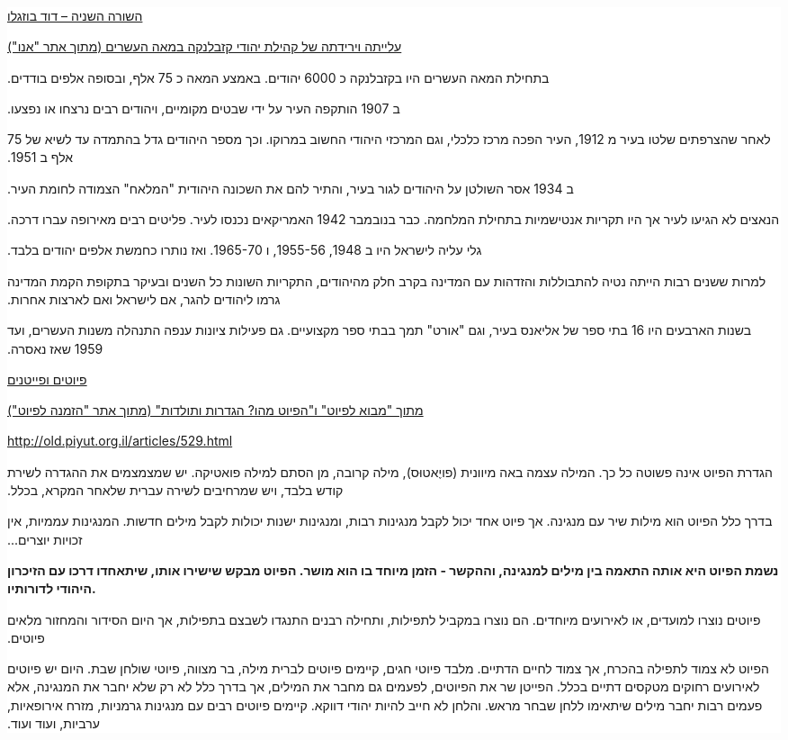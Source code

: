 <span dir="rtl"><u>השורה השניה – דוד בוזגלו</u></span>

<span dir="rtl"><u>עלייתה וירידתה של קהילת יהודי קזבלנקה במאה העשרים
(מתוך אתר "אנו")</u></span>

<span dir="rtl">בתחילת המאה העשרים היו בקזבלנקה כ 6000 יהודים. באמצע
המאה כ 75 אלף, ובסופה אלפים בודדים.</span>

<span dir="rtl">ב 1907 הותקפה העיר על ידי שבטים מקומיים, ויהודים רבים
נרצחו או נפצעו.</span>

<span dir="rtl">לאחר שהצרפתים שלטו בעיר מ 1912, העיר הפכה מרכז כלכלי,
וגם המרכזי היהודי החשוב במרוקו. וכך מספר היהודים גדל בהתמדה עד לשיא של
75 אלף ב 1951.</span>

<span dir="rtl">ב 1934 אסר השולטן על היהודים לגור בעיר, והתיר להם את
השכונה היהודית "המלאח" הצמודה לחומת העיר.</span>

<span dir="rtl">הנאצים לא הגיעו לעיר אך היו תקריות אנטישמיות בתחילת
המלחמה. כבר בנובמבר 1942 האמריקאים נכנסו לעיר. פליטים רבים מאירופה עברו
דרכה.</span>

<span dir="rtl">גלי עליה לישראל היו ב 1948, 1955-56, ו 1965-70. ואז
נותרו כחמשת אלפים יהודים בלבד.</span>

<span dir="rtl">למרות ששנים רבות הייתה נטיה להתבוללות והזדהות עם המדינה
בקרב חלק מהיהודים, התקריות השונות כל השנים ובעיקר בתקופת הקמת המדינה
גרמו ליהודים להגר, אם לישראל ואם לארצות אחרות.</span>

<span dir="rtl">בשנות הארבעים היו 16 בתי ספר של אליאנס בעיר, וגם "אורט"
תמך בבתי ספר מקצועיים. גם פעילות ציונות ענפה התנהלה משנות העשרים, ועד
1959 שאז נאסרה.</span>

<span dir="rtl"><u>פיוטים ופייטנים</u></span>

<span dir="rtl"><u>מתוך "מבוא לפיוט" ו"הפיוט מהו? הגדרות ותולדות" (מתוך
אתר "הזמנה לפיוט")</u></span>

<http://old.piyut.org.il/articles/529.html>

<span dir="rtl">הגדרת הפיוט אינה פשוטה כל כך. המילה עצמה באה מיוונית
(פויֶאטוּס), מילה קרובה, מן הסתם למילה פואטיקה. יש שמצמצמים את ההגדרה
לשירת קודש בלבד, ויש שמרחיבים לשירה עברית שלאחר המקרא, בכלל.</span>

<span dir="rtl">בדרך כלל הפיוט הוא מילות שיר עם מנגינה. אך פיוט אחד יכול
לקבל מנגינות רבות, ומנגינות ישנות יכולות לקבל מילים חדשות. המנגינות
עממיות, אין זכויות יוצרים...</span>

**<span dir="rtl">נשמת הפיוט היא אותה התאמה בין מילים למנגינה, וההקשר -
הזמן מיוחד בו הוא מושר. הפיוט מבקש שישירו אותו, שיתאחדו דרכו עם הזיכרון
היהודי לדורותיו</span>.**

<span dir="rtl">פיוטים נוצרו למועדים, או לאירועים מיוחדים. הם נוצרו
במקביל לתפילות, ותחילה רבנים התנגדו לשבצם בתפילות, אך היום הסידור
והמחזור מלאים פיוטים.</span>

<span dir="rtl">הפיוט לא צמוד לתפילה בהכרח, אך צמוד לחיים הדתיים. מלבד
פיוטי חגים, קיימים פיוטים לברית מילה, בר מצווה, פיוטי שולחן שבת. היום יש
פיוטים לאירועים רחוקים מטקסים דתיים בכלל. הפייטן שר את הפיוטים, לפעמים
גם מחבר את המילים, אך בדרך כלל לא רק שלא יחבר את המנגינה, אלא פעמים רבות
יחבר מילים שיתאימו ללחן שבחר מראש. והלחן לא חייב להיות יהודי דווקא.
קיימים פיוטים רבים עם מנגינות גרמניות, מזרח אירופאיות, ערביות, ועוד
ועוד.</span>
